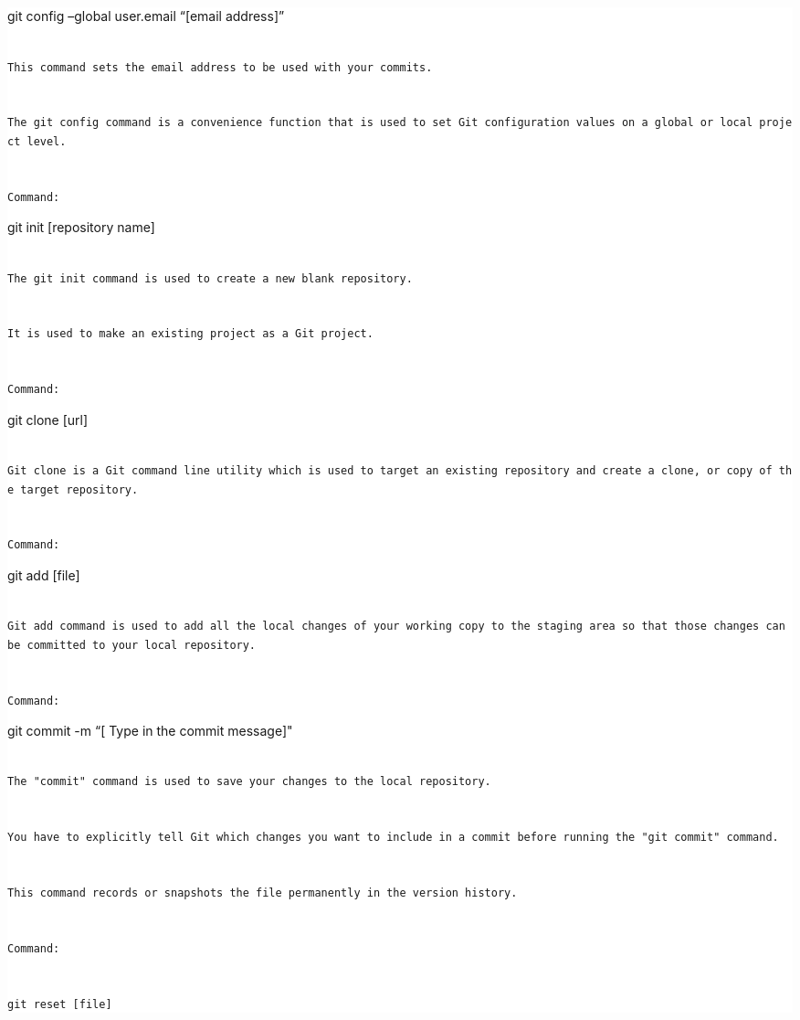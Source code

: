 ```

```
 git config –global user.email “[email address]” 
```

This command sets the email address to be used with your commits.


The git config command is a convenience function that is used to set Git configuration values on a global or local project level.


Command:

```
 git init [repository name]
```

The git init command is used to create a new blank repository.


It is used to make an existing project as a Git project.


Command:

```
 git clone [url]  
```

Git clone is a Git command line utility which is used to target an existing repository and create a clone, or copy of the target repository.


Command:

```
 git add [file]
```

Git add command is used to add all the local changes of your working copy to the staging area so that those changes can be committed to your local repository.


Command:

```
 git commit -m “[ Type in the commit message]"
```

The "commit" command is used to save your changes to the local repository.


You have to explicitly tell Git which changes you want to include in a commit before running the "git commit" command.


This command records or snapshots the file permanently in the version history.


Command: 


git reset [file]

```